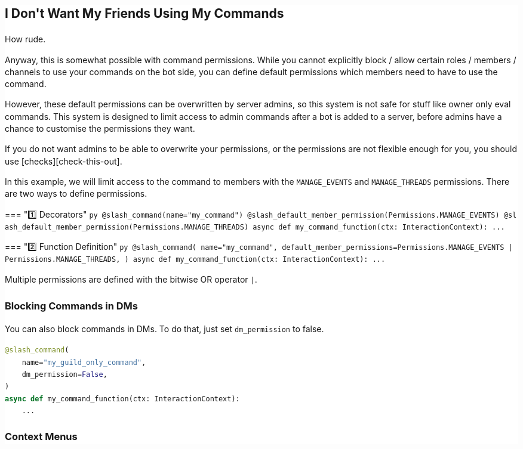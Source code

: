 
## I Don't Want My Friends Using My Commands

How rude.

Anyway, this is somewhat possible with command permissions.
While you cannot explicitly block / allow certain roles / members / channels to use your commands on the bot side, you can define default permissions which members need to have to use the command.

However, these default permissions can be overwritten by server admins, so this system is not safe for stuff like owner only eval commands.
This system is designed to limit access to admin commands after a bot is added to a server, before admins have a chance to customise the permissions they want.

If you do not want admins to be able to overwrite your permissions, or the permissions are not flexible enough for you, you should use [checks][check-this-out].

In this example, we will limit access to the command to members with the `MANAGE_EVENTS` and `MANAGE_THREADS` permissions.
There are two ways to define permissions.

=== ":one: Decorators"
    ```py
    @slash_command(name="my_command")
    @slash_default_member_permission(Permissions.MANAGE_EVENTS)
    @slash_default_member_permission(Permissions.MANAGE_THREADS)
    async def my_command_function(ctx: InteractionContext):
        ...
    ```

=== ":two: Function Definition"
    ```py
    @slash_command(
        name="my_command",
        default_member_permissions=Permissions.MANAGE_EVENTS | Permissions.MANAGE_THREADS,
    )
    async def my_command_function(ctx: InteractionContext):
        ...
    ```

Multiple permissions are defined with the bitwise OR operator `|`.

### Blocking Commands in DMs

You can also block commands in DMs. To do that, just set `dm_permission` to false.

```py
@slash_command(
    name="my_guild_only_command",
    dm_permission=False,
)
async def my_command_function(ctx: InteractionContext):
    ...
```

### Context Menus
